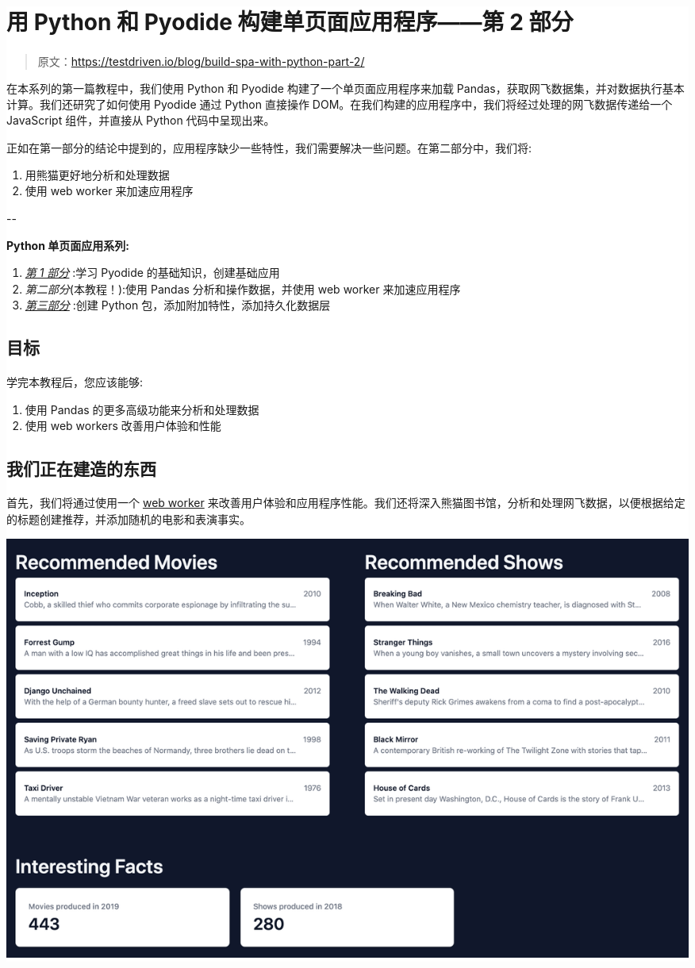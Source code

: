 # 用 Python 和 Pyodide 构建单页面应用程序——第 2 部分

> 原文：<https://testdriven.io/blog/build-spa-with-python-part-2/>

在本系列的第一篇教程中，我们使用 Python 和 Pyodide 构建了一个单页面应用程序来加载 Pandas，获取网飞数据集，并对数据执行基本计算。我们还研究了如何使用 Pyodide 通过 Python 直接操作 DOM。在我们构建的应用程序中，我们将经过处理的网飞数据传递给一个 JavaScript 组件，并直接从 Python 代码中呈现出来。

正如在第一部分的结论中提到的，应用程序缺少一些特性，我们需要解决一些问题。在第二部分中，我们将:

1.  用熊猫更好地分析和处理数据
2.  使用 web worker 来加速应用程序

--

**Python 单页面应用系列:**

1.  *[第 1 部分](/blog/build-spa-with-python-part-1)* :学习 Pyodide 的基础知识，创建基础应用
2.  *第二部分*(本教程！):使用 Pandas 分析和操作数据，并使用 web worker 来加速应用程序
3.  *[第三部分](/blog/build-spa-with-python-part-3)* :创建 Python 包，添加附加特性，添加持久化数据层

## 目标

学完本教程后，您应该能够:

1.  使用 Pandas 的更多高级功能来分析和处理数据
2.  使用 web workers 改善用户体验和性能

## 我们正在建造的东西

首先，我们将通过使用一个 [web worker](https://developer.mozilla.org/en-US/docs/Web/API/Web_Workers_API/Using_web_workers) 来改善用户体验和应用程序性能。我们还将深入熊猫图书馆，分析和处理网飞数据，以便根据给定的标题创建推荐，并添加随机的电影和表演事实。

![Sample App](img/656ad8c4421f870305e03f669d5fa5a6.png)
